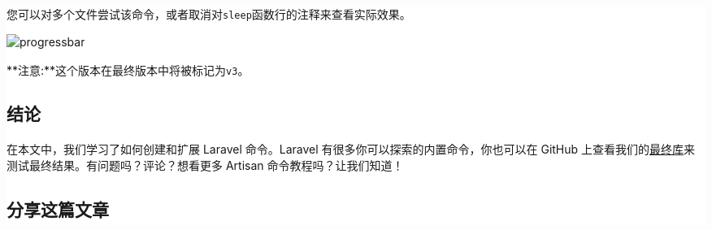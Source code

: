 您可以对多个文件尝试该命令，或者取消对`sleep`函数行的注释来查看实际效果。

![progressbar](../Images/36d946dc2656a966dc3204ac2429e78c.png)

**注意:**这个版本在最终版本中将被标记为`v3`。

## 结论

在本文中，我们学习了如何创建和扩展 Laravel 命令。Laravel 有很多你可以探索的内置命令，你也可以在 GitHub 上查看我们的[最终库](https://github.com/sitepoint-examples/cssmin-laravelCommand)来测试最终结果。有问题吗？评论？想看更多 Artisan 命令教程吗？让我们知道！

## 分享这篇文章